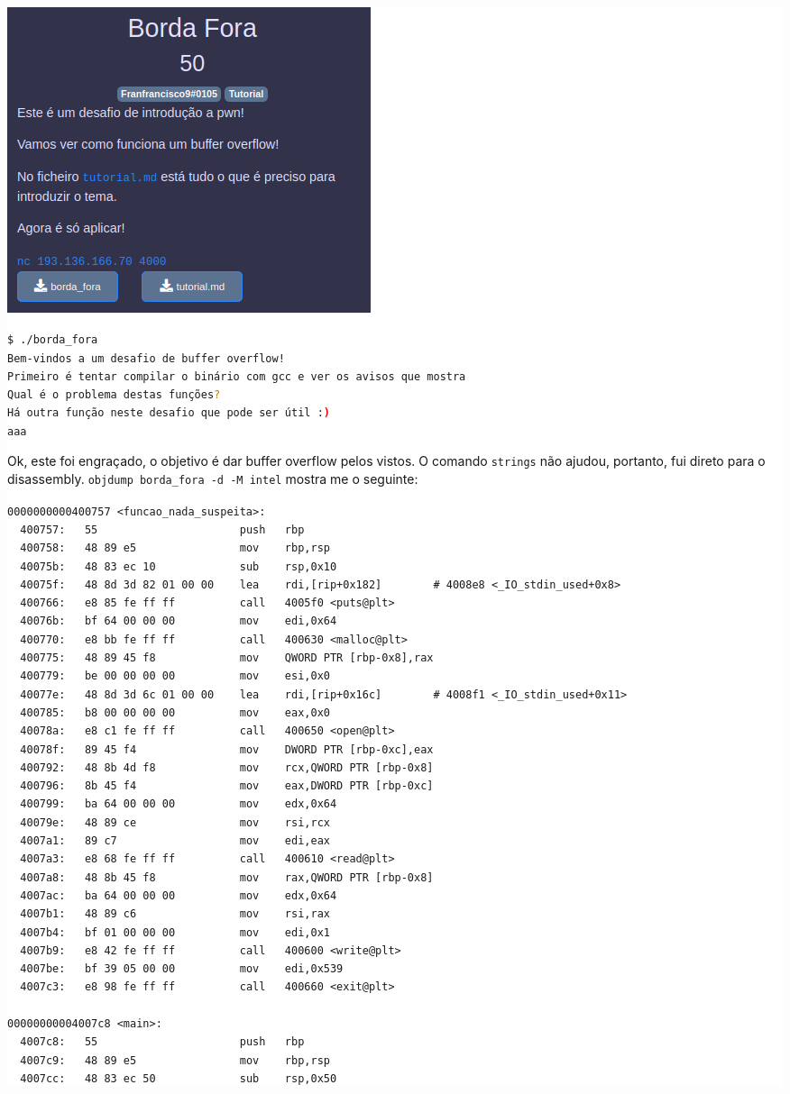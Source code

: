 ![challenge](./borda_fora.png)

```bash
$ ./borda_fora
Bem-vindos a um desafio de buffer overflow!
Primeiro é tentar compilar o binário com gcc e ver os avisos que mostra
Qual é o problema destas funções?
Há outra função neste desafio que pode ser útil :)
aaa
```

Ok, este foi engraçado, o objetivo é dar buffer overflow pelos vistos.
O comando `strings` não ajudou, portanto, fui direto para o disassembly.
`objdump borda_fora -d -M intel` mostra me o seguinte:
```assembly
0000000000400757 <funcao_nada_suspeita>:
  400757:	55                   	push   rbp
  400758:	48 89 e5             	mov    rbp,rsp
  40075b:	48 83 ec 10          	sub    rsp,0x10
  40075f:	48 8d 3d 82 01 00 00 	lea    rdi,[rip+0x182]        # 4008e8 <_IO_stdin_used+0x8>
  400766:	e8 85 fe ff ff       	call   4005f0 <puts@plt>
  40076b:	bf 64 00 00 00       	mov    edi,0x64
  400770:	e8 bb fe ff ff       	call   400630 <malloc@plt>
  400775:	48 89 45 f8          	mov    QWORD PTR [rbp-0x8],rax
  400779:	be 00 00 00 00       	mov    esi,0x0
  40077e:	48 8d 3d 6c 01 00 00 	lea    rdi,[rip+0x16c]        # 4008f1 <_IO_stdin_used+0x11>
  400785:	b8 00 00 00 00       	mov    eax,0x0
  40078a:	e8 c1 fe ff ff       	call   400650 <open@plt>
  40078f:	89 45 f4             	mov    DWORD PTR [rbp-0xc],eax
  400792:	48 8b 4d f8          	mov    rcx,QWORD PTR [rbp-0x8]
  400796:	8b 45 f4             	mov    eax,DWORD PTR [rbp-0xc]
  400799:	ba 64 00 00 00       	mov    edx,0x64
  40079e:	48 89 ce             	mov    rsi,rcx
  4007a1:	89 c7                	mov    edi,eax
  4007a3:	e8 68 fe ff ff       	call   400610 <read@plt>
  4007a8:	48 8b 45 f8          	mov    rax,QWORD PTR [rbp-0x8]
  4007ac:	ba 64 00 00 00       	mov    edx,0x64
  4007b1:	48 89 c6             	mov    rsi,rax
  4007b4:	bf 01 00 00 00       	mov    edi,0x1
  4007b9:	e8 42 fe ff ff       	call   400600 <write@plt>
  4007be:	bf 39 05 00 00       	mov    edi,0x539
  4007c3:	e8 98 fe ff ff       	call   400660 <exit@plt>

00000000004007c8 <main>:
  4007c8:	55                   	push   rbp
  4007c9:	48 89 e5             	mov    rbp,rsp
  4007cc:	48 83 ec 50          	sub    rsp,0x50
```